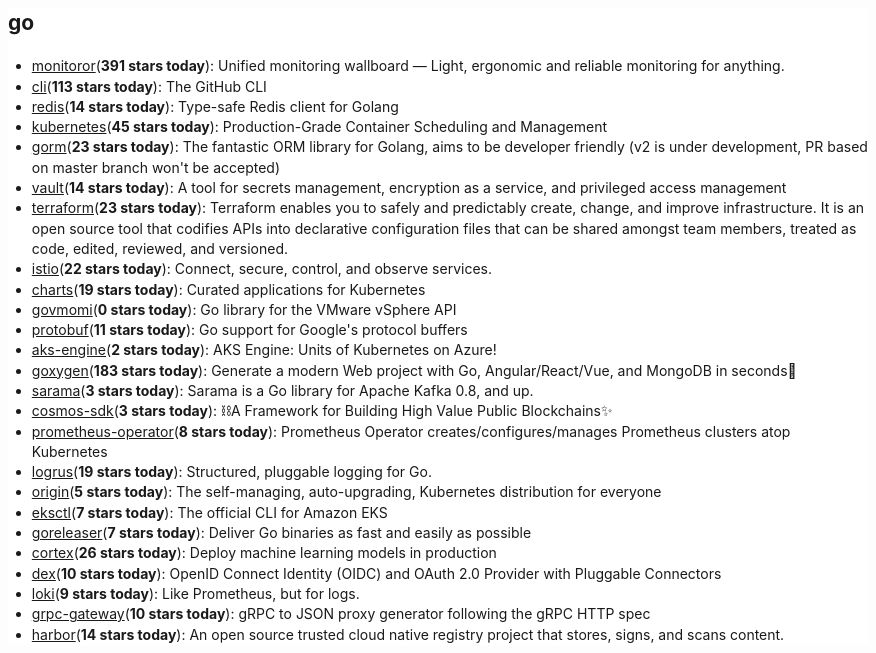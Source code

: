 ## go
+ [monitoror](https://github.com/monitoror/monitoror)(**391 stars today**): Unified monitoring wallboard — Light, ergonomic and reliable monitoring for anything.
+ [cli](https://github.com/cli/cli)(**113 stars today**): The GitHub CLI
+ [redis](https://github.com/go-redis/redis)(**14 stars today**): Type-safe Redis client for Golang
+ [kubernetes](https://github.com/kubernetes/kubernetes)(**45 stars today**): Production-Grade Container Scheduling and Management
+ [gorm](https://github.com/jinzhu/gorm)(**23 stars today**): The fantastic ORM library for Golang, aims to be developer friendly (v2 is under development, PR based on master branch won't be accepted)
+ [vault](https://github.com/hashicorp/vault)(**14 stars today**): A tool for secrets management, encryption as a service, and privileged access management
+ [terraform](https://github.com/hashicorp/terraform)(**23 stars today**): Terraform enables you to safely and predictably create, change, and improve infrastructure. It is an open source tool that codifies APIs into declarative configuration files that can be shared amongst team members, treated as code, edited, reviewed, and versioned.
+ [istio](https://github.com/istio/istio)(**22 stars today**): Connect, secure, control, and observe services.
+ [charts](https://github.com/helm/charts)(**19 stars today**): Curated applications for Kubernetes
+ [govmomi](https://github.com/vmware/govmomi)(**0 stars today**): Go library for the VMware vSphere API
+ [protobuf](https://github.com/golang/protobuf)(**11 stars today**): Go support for Google's protocol buffers
+ [aks-engine](https://github.com/Azure/aks-engine)(**2 stars today**): AKS Engine: Units of Kubernetes on Azure!
+ [goxygen](https://github.com/Shpota/goxygen)(**183 stars today**): Generate a modern Web project with Go, Angular/React/Vue, and MongoDB in seconds🚀
+ [sarama](https://github.com/Shopify/sarama)(**3 stars today**): Sarama is a Go library for Apache Kafka 0.8, and up.
+ [cosmos-sdk](https://github.com/cosmos/cosmos-sdk)(**3 stars today**): ⛓A Framework for Building High Value Public Blockchains✨
+ [prometheus-operator](https://github.com/coreos/prometheus-operator)(**8 stars today**): Prometheus Operator creates/configures/manages Prometheus clusters atop Kubernetes
+ [logrus](https://github.com/sirupsen/logrus)(**19 stars today**): Structured, pluggable logging for Go.
+ [origin](https://github.com/openshift/origin)(**5 stars today**): The self-managing, auto-upgrading, Kubernetes distribution for everyone
+ [eksctl](https://github.com/weaveworks/eksctl)(**7 stars today**): The official CLI for Amazon EKS
+ [goreleaser](https://github.com/goreleaser/goreleaser)(**7 stars today**): Deliver Go binaries as fast and easily as possible
+ [cortex](https://github.com/cortexlabs/cortex)(**26 stars today**): Deploy machine learning models in production
+ [dex](https://github.com/dexidp/dex)(**10 stars today**): OpenID Connect Identity (OIDC) and OAuth 2.0 Provider with Pluggable Connectors
+ [loki](https://github.com/grafana/loki)(**9 stars today**): Like Prometheus, but for logs.
+ [grpc-gateway](https://github.com/grpc-ecosystem/grpc-gateway)(**10 stars today**): gRPC to JSON proxy generator following the gRPC HTTP spec
+ [harbor](https://github.com/goharbor/harbor)(**14 stars today**): An open source trusted cloud native registry project that stores, signs, and scans content.
